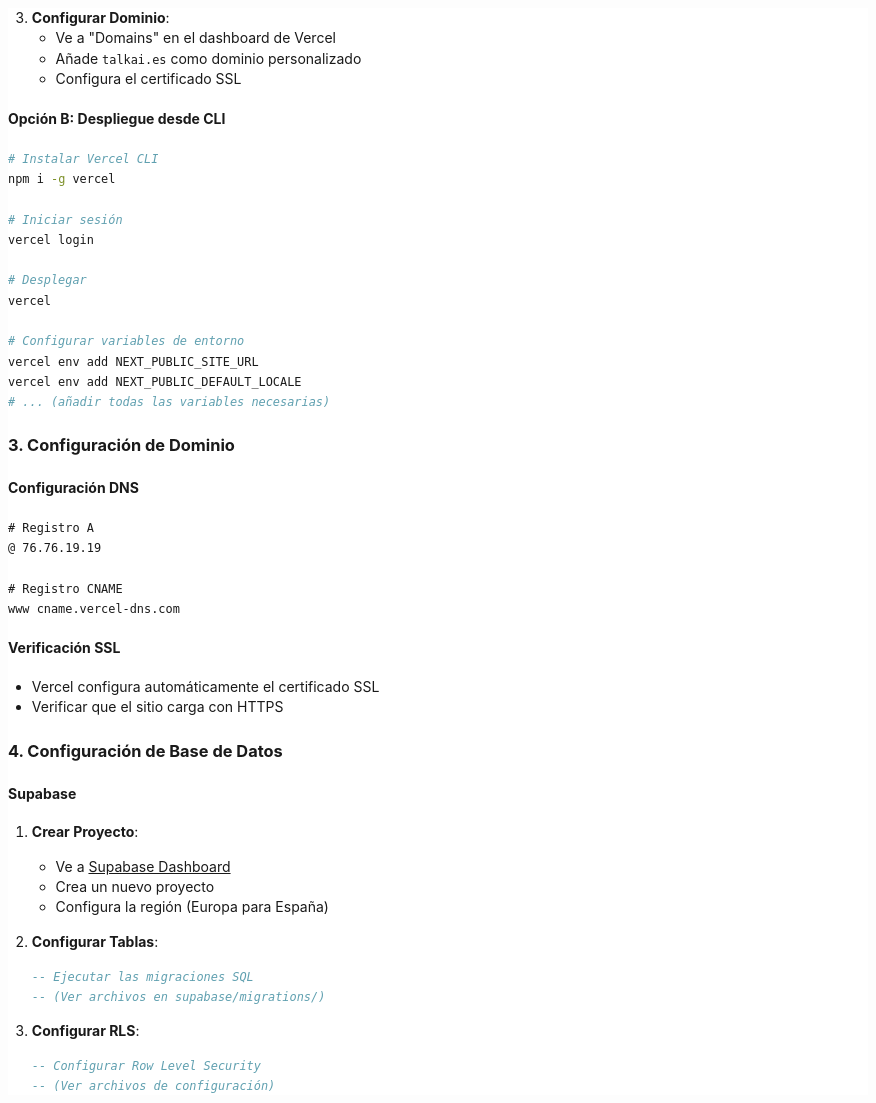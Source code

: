 3. **Configurar Dominio**:
   - Ve a "Domains" en el dashboard de Vercel
   - Añade `talkai.es` como dominio personalizado
   - Configura el certificado SSL

#### Opción B: Despliegue desde CLI
```bash
# Instalar Vercel CLI
npm i -g vercel

# Iniciar sesión
vercel login

# Desplegar
vercel

# Configurar variables de entorno
vercel env add NEXT_PUBLIC_SITE_URL
vercel env add NEXT_PUBLIC_DEFAULT_LOCALE
# ... (añadir todas las variables necesarias)
```

### 3. Configuración de Dominio

#### Configuración DNS
```
# Registro A
@ 76.76.19.19

# Registro CNAME
www cname.vercel-dns.com
```

#### Verificación SSL
- Vercel configura automáticamente el certificado SSL
- Verificar que el sitio carga con HTTPS

### 4. Configuración de Base de Datos

#### Supabase
1. **Crear Proyecto**:
   - Ve a [Supabase Dashboard](https://supabase.com/dashboard)
   - Crea un nuevo proyecto
   - Configura la región (Europa para España)

2. **Configurar Tablas**:
   ```sql
   -- Ejecutar las migraciones SQL
   -- (Ver archivos en supabase/migrations/)
   ```

3. **Configurar RLS**:
   ```sql
   -- Configurar Row Level Security
   -- (Ver archivos de configuración)
   ```
